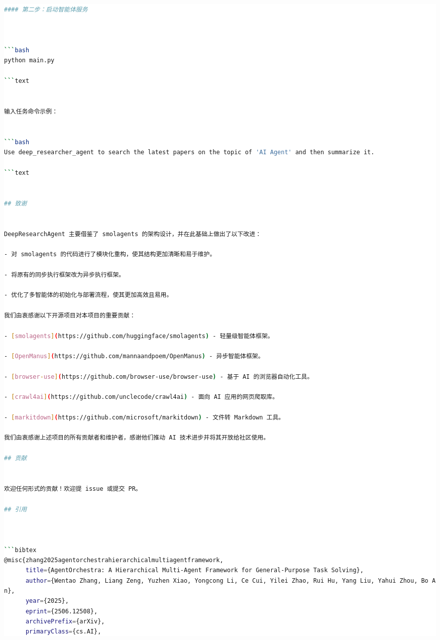```bash
#### 第二步：启动智能体服务



```bash
python main.py

```text


输入任务命令示例：


```bash
Use deep_researcher_agent to search the latest papers on the topic of 'AI Agent' and then summarize it.

```text


## 致谢


DeepResearchAgent 主要借鉴了 smolagents 的架构设计，并在此基础上做出了以下改进：

- 对 smolagents 的代码进行了模块化重构，使其结构更加清晰和易于维护。

- 将原有的同步执行框架改为异步执行框架。

- 优化了多智能体的初始化与部署流程，使其更加高效且易用。

我们由衷感谢以下开源项目对本项目的重要贡献：

- [smolagents](https://github.com/huggingface/smolagents) - 轻量级智能体框架。

- [OpenManus](https://github.com/mannaandpoem/OpenManus) - 异步智能体框架。

- [browser-use](https://github.com/browser-use/browser-use) - 基于 AI 的浏览器自动化工具。

- [crawl4ai](https://github.com/unclecode/crawl4ai) - 面向 AI 应用的网页爬取库。

- [markitdown](https://github.com/microsoft/markitdown) - 文件转 Markdown 工具。

我们由衷感谢上述项目的所有贡献者和维护者，感谢他们推动 AI 技术进步并将其开放给社区使用。

## 贡献


欢迎任何形式的贡献！欢迎提 issue 或提交 PR。

## 引用



```bibtex
@misc{zhang2025agentorchestrahierarchicalmultiagentframework,
      title={AgentOrchestra: A Hierarchical Multi-Agent Framework for General-Purpose Task Solving},
      author={Wentao Zhang, Liang Zeng, Yuzhen Xiao, Yongcong Li, Ce Cui, Yilei Zhao, Rui Hu, Yang Liu, Yahui Zhou, Bo An},
      year={2025},
      eprint={2506.12508},
      archivePrefix={arXiv},
      primaryClass={cs.AI},
```